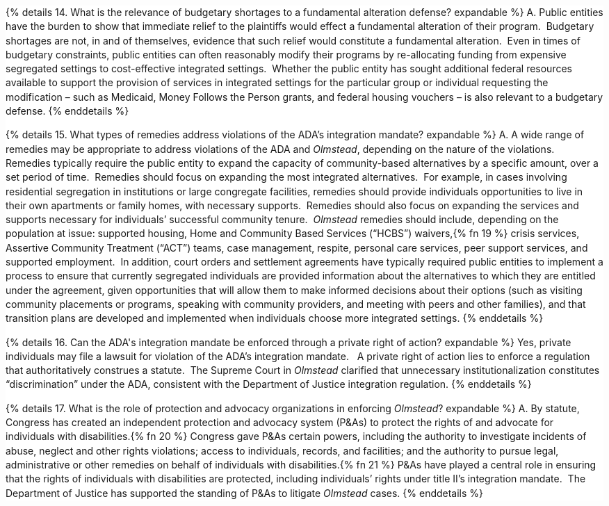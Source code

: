 {% details 14. What is the relevance of budgetary shortages to a fundamental alteration defense? expandable %}
A. Public entities have the burden to show that immediate relief to the plaintiffs would effect a fundamental alteration of their program.&nbsp; Budgetary shortages are not, in and of themselves, evidence that such relief would constitute a fundamental alteration.&nbsp; Even in times of budgetary constraints, public entities can often reasonably modify their programs by re-allocating funding from expensive segregated settings to cost-effective integrated settings.&nbsp; Whether the public entity has sought additional federal resources available to support the provision of services in integrated settings for the particular group or individual requesting the modification &ndash; such as Medicaid, Money Follows the Person grants, and federal housing vouchers &ndash; is also relevant to a budgetary defense.
{% enddetails %}

{% details 15. What types of remedies address violations of the ADA&rsquo;s integration mandate? expandable %}
A. A wide range of remedies may be appropriate to address violations of the ADA and <em>Olmstead</em>, depending on the nature of the violations.&nbsp; Remedies typically require the public entity to expand the capacity of community-based alternatives by a specific amount, over a set period of time.&nbsp; Remedies should focus on expanding the most integrated alternatives.&nbsp; For example, in cases involving residential segregation in institutions or large congregate facilities, remedies should provide individuals opportunities to live in their own apartments or family homes, with necessary supports.&nbsp; Remedies should also focus on expanding the services and supports necessary for individuals&rsquo; successful community tenure.&nbsp; <em>Olmstead </em>remedies should include, depending on the population at issue: supported housing, Home and Community Based Services (&ldquo;HCBS&rdquo;) waivers,{% fn 19 %} crisis services, Assertive Community Treatment (&ldquo;ACT&rdquo;) teams, case management, respite, personal care services, peer support services, and supported employment.&nbsp; In addition, court orders and settlement agreements have typically required public entities to implement a process to ensure that currently segregated individuals are provided information about the alternatives to which they are entitled under the agreement, given opportunities that will allow them to make informed decisions about their options (such as visiting community placements or programs, speaking with community providers, and meeting with peers and other families), and that transition plans are developed and implemented when individuals choose more integrated settings.
{% enddetails %}

{% details 16. Can the ADA's integration mandate be enforced through a private right of action? expandable %}
Yes, private individuals may file a lawsuit for violation of the ADA&rsquo;s integration mandate.&nbsp; &nbsp;A private right of action lies to enforce a regulation that authoritatively construes a statute.&nbsp; The Supreme Court in <em>Olmstead</em> clarified that unnecessary institutionalization constitutes &ldquo;discrimination&rdquo; under the ADA, consistent with the Department of Justice integration regulation.
{% enddetails %}

{% details 17. What is the role of protection and advocacy organizations in enforcing <em>Olmstead</em>? expandable %}
A. By statute, Congress has created an independent protection and advocacy system (P&amp;As) to protect the rights of and advocate for individuals with disabilities.{% fn 20 %}  Congress gave P&amp;As certain powers, including the authority to investigate incidents of abuse, neglect and other rights violations; access to individuals, records, and facilities; and the authority to pursue legal, administrative or other remedies on behalf of individuals with disabilities.{% fn 21 %}  P&amp;As have played a central role in ensuring that the rights of individuals with disabilities are protected, including individuals&rsquo; rights under title II&rsquo;s integration mandate.&nbsp; The Department of Justice has supported the standing of P&amp;As to litigate <em>Olmstead</em> cases.
{% enddetails %}
